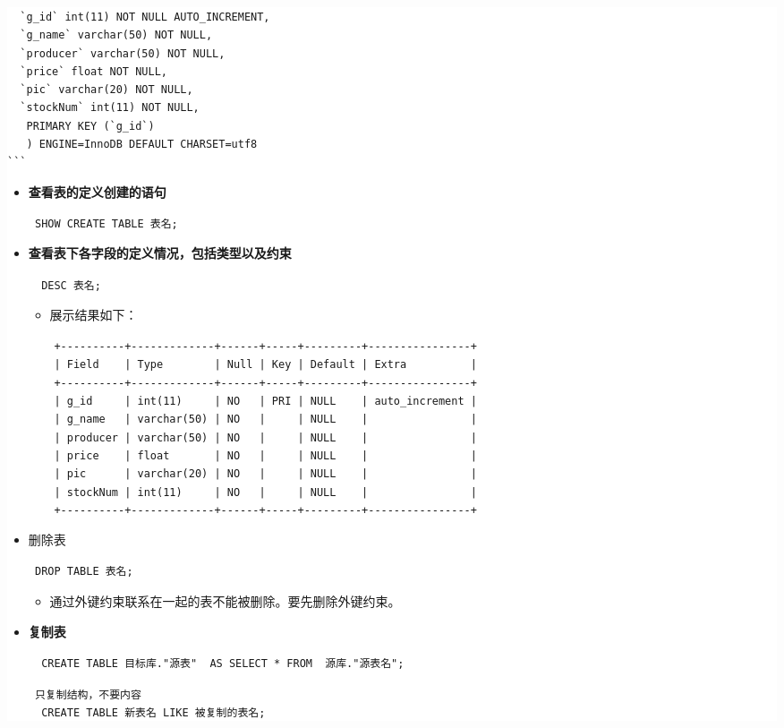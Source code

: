      `g_id` int(11) NOT NULL AUTO_INCREMENT,
      `g_name` varchar(50) NOT NULL,
      `producer` varchar(50) NOT NULL,
	  `price` float NOT NULL,
      `pic` varchar(20) NOT NULL,
      `stockNum` int(11) NOT NULL,
       PRIMARY KEY (`g_id`)
	   ) ENGINE=InnoDB DEFAULT CHARSET=utf8
	```
	
* **查看表的定义创建的语句**
    ```
     SHOW CREATE TABLE 表名;
    ```

* **查看表下各字段的定义情况，包括类型以及约束**
    ```
      DESC 表名;
    ```
	* 展示结果如下：
	```
	    +----------+-------------+------+-----+---------+----------------+
		| Field    | Type        | Null | Key | Default | Extra          |
		+----------+-------------+------+-----+---------+----------------+
		| g_id     | int(11)     | NO   | PRI | NULL    | auto_increment |
		| g_name   | varchar(50) | NO   |     | NULL    |                |
		| producer | varchar(50) | NO   |     | NULL    |                |
		| price    | float       | NO   |     | NULL    |                |
		| pic      | varchar(20) | NO   |     | NULL    |                |
		| stockNum | int(11)     | NO   |     | NULL    |                |
		+----------+-------------+------+-----+---------+----------------+
	```
	 
* 删除表
    ```
     DROP TABLE 表名;
    ```
  * 通过外键约束联系在一起的表不能被删除。要先删除外键约束。

* **复制表**
    ```
      CREATE TABLE 目标库."源表"  AS SELECT * FROM  源库."源表名";
    ```
    ```
     只复制结构，不要内容
      CREATE TABLE 新表名 LIKE 被复制的表名;
    ```
